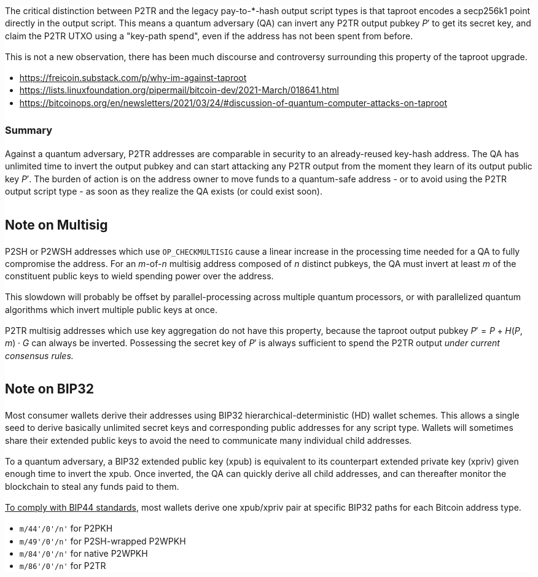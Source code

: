 The critical distinction between P2TR and the legacy pay-to-\*-hash output script types is that taproot encodes a secp256k1 point directly in the output script. This means a quantum adversary (QA) can invert any P2TR output pubkey $P'$ to get its secret key, and claim the P2TR UTXO using a "key-path spend", even if the address has not been spent from before.

This is not a new observation, there has been much discourse and controversy surrounding this property of the taproot upgrade.

- https://freicoin.substack.com/p/why-im-against-taproot
- https://lists.linuxfoundation.org/pipermail/bitcoin-dev/2021-March/018641.html
- https://bitcoinops.org/en/newsletters/2021/03/24/#discussion-of-quantum-computer-attacks-on-taproot

### Summary

Against a quantum adversary, P2TR addresses are comparable in security to an already-reused key-hash address. The QA has unlimited time to invert the output pubkey and can start attacking any P2TR output from the moment they learn of its output public key $P'$. The burden of action is on the address owner to move funds to a quantum-safe address - or to avoid using the P2TR output script type - as soon as they realize the QA exists (or could exist soon).

## Note on Multisig

P2SH or P2WSH addresses which use `OP_CHECKMULTISIG` cause a linear increase in the processing time needed for a QA to fully compromise the address. For an $m$-of-$n$ multisig address composed of $n$ distinct pubkeys, the QA must invert at least $m$ of the constituent public keys to wield spending power over the address.

This slowdown will probably be offset by parallel-processing across multiple quantum processors, or with parallelized quantum algorithms which invert multiple public keys at once.

P2TR multisig addresses which use key aggregation do not have this property, because the taproot output pubkey $P' = P + H(P, m) \cdot G$ can always be inverted. Possessing the secret key of $P'$ is always sufficient to spend the P2TR output _under current consensus rules._

## Note on BIP32

Most consumer wallets derive their addresses using BIP32 hierarchical-deterministic (HD) wallet schemes. This allows a single seed to derive basically unlimited secret keys and corresponding public addresses for any script type. Wallets will sometimes share their extended public keys to avoid the need to communicate many individual child addresses.

To a quantum adversary, a BIP32 extended public key (xpub) is equivalent to its counterpart extended private key (xpriv) given enough time to invert the xpub. Once inverted, the QA can quickly derive all child addresses, and can thereafter monitor the blockchain to steal any funds paid to them.

[To comply with BIP44 standards](https://github.com/bitcoin/bips/blob/master/bip-0044.mediawiki), most wallets derive one xpub/xpriv pair at specific BIP32 paths for each Bitcoin address type.

- `m/44'/0'/n'` for P2PKH
- `m/49'/0'/n'` for P2SH-wrapped P2WPKH
- `m/84'/0'/n'` for native P2WPKH
- `m/86'/0'/n'` for P2TR
